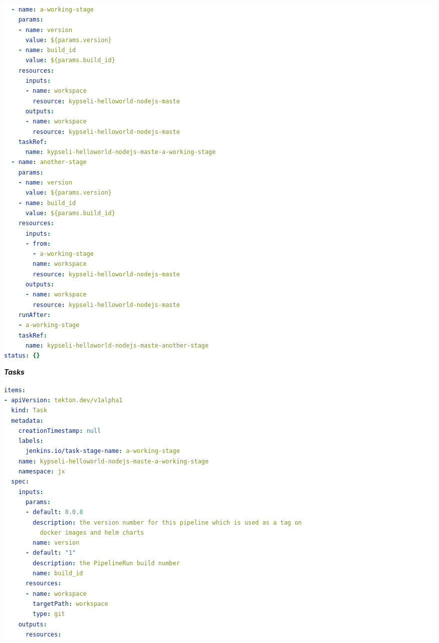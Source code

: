 ```yaml
  - name: a-working-stage
    params:
    - name: version
      value: ${params.version}
    - name: build_id
      value: ${params.build_id}
    resources:
      inputs:
      - name: workspace
        resource: kypseli-helloworld-nodejs-maste
      outputs:
      - name: workspace
        resource: kypseli-helloworld-nodejs-maste
    taskRef:
      name: kypseli-helloworld-nodejs-maste-a-working-stage
  - name: another-stage
    params:
    - name: version
      value: ${params.version}
    - name: build_id
      value: ${params.build_id}
    resources:
      inputs:
      - from:
        - a-working-stage
        name: workspace
        resource: kypseli-helloworld-nodejs-maste
      outputs:
      - name: workspace
        resource: kypseli-helloworld-nodejs-maste
    runAfter:
    - a-working-stage
    taskRef:
      name: kypseli-helloworld-nodejs-maste-another-stage
status: {}
```

***Tasks***
```yaml
items:
- apiVersion: tekton.dev/v1alpha1
  kind: Task
  metadata:
    creationTimestamp: null
    labels:
      jenkins.io/task-stage-name: a-working-stage
    name: kypseli-helloworld-nodejs-maste-a-working-stage
    namespace: jx
  spec:
    inputs:
      params:
      - default: 0.0.8
        description: the version number for this pipeline which is used as a tag on
          docker images and helm charts
        name: version
      - default: "1"
        description: the PipelineRun build number
        name: build_id
      resources:
      - name: workspace
        targetPath: workspace
        type: git
    outputs:
      resources:
```
